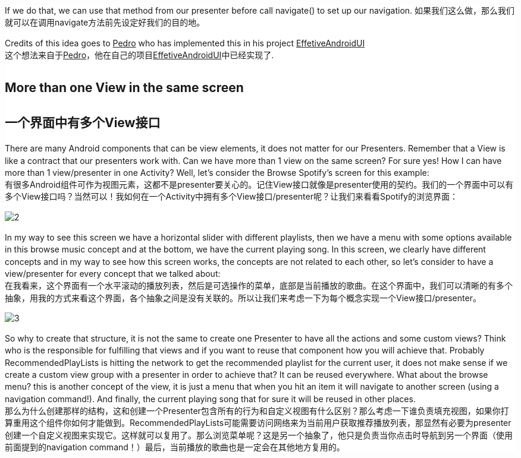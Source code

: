 If we do that, we can use that method from our presenter before call
navigate() to set up our navigation.
如果我们这么做，那么我们就可以在调用navigate方法前先设定好我们的目的地。

Credits of this idea goes to [Pedro](https://twitter.com/pedro_g_s) who
has implemented this in his project
[EffetiveAndroidUI](https://github.com/pedrovgs/EffectiveAndroidUI/blob/1dadd276b094dffed2ae2e88602925c173ab59d7/app/src/main/java/com/github/pedrovgs/effectiveandroidui/ui/viewmodel/action/ActionCommand.java)  
这个想法来自于[Pedro](https://twitter.com/pedro_g_s)，他在自己的项目[EffetiveAndroidUI](https://github.com/pedrovgs/EffectiveAndroidUI/blob/1dadd276b094dffed2ae2e88602925c173ab59d7/app/src/main/java/com/github/pedrovgs/effectiveandroidui/ui/viewmodel/action/ActionCommand.java)中已经实现了.

More than one View in the same screen
-------------------------------------
一个界面中有多个View接口
-----------------

There are many Android components that can be view elements, it does not
matter for our Presenters. Remember that a View is like a contract that
our presenters work with. Can we have more than 1 view on the same
screen? For sure yes! How I can have more than 1 view/presenter in one
Activity? Well, let’s consider the Browse Spotify’s screen for this
example:  
有很多Android组件可作为视图元素，这都不是presenter要关心的。记住View接口就像是presenter使用的契约。我们的一个界面中可以有多个View接口吗？当然可以！我如何在一个Activity中拥有多个View接口/presenter呢？让我们来看看Spotify的浏览界面：

![2](http://panavtec.me/wp-content/uploads/2016/02/Screenshot_2016-02-10-18-48-45.png)

In my way to see this screen we have a horizontal slider with different
playlists, then we have a menu with some options available in this
browse music concept and at the bottom, we have the current playing
song. In this screen, we clearly have different concepts and in my way
to see how this screen works, the concepts are not related to each
other, so let’s consider to have a view/presenter for every concept that
we talked about:  
在我看来，这个界面有一个水平滚动的播放列表，然后是可选操作的菜单，底部是当前播放的歌曲。在这个界面中，我们可以清晰的有多个抽象，用我的方式来看这个界面，各个抽象之间是没有关联的。所以让我们来考虑一下为每个概念实现一个View接口/presenter。

![3](http://panavtec.me/wp-content/uploads/2016/02/browse_colored.png)

So why to create that structure, it is not the same to create one
Presenter to have all the actions and some custom views? Think who is
the responsible for fulfilling that views and if you want to reuse that
component how you will achieve that. Probably RecommendedPlayLists is
hitting the network to get the recommended playlist for the current
user, it does not make sense if we create a custom view group with a
presenter in order to achieve that? It can be reused everywhere. What
about the browse menu? this is another concept of the view, it is just a
menu that when you hit an item it will navigate to another screen (using
a navigation command!). And finally, the current playing song that for
sure it will be reused in other places.  
那么为什么创建那样的结构，这和创建一个Presenter包含所有的行为和自定义视图有什么区别？那么考虑一下谁负责填充视图，如果你打算重用这个组件你如何才能做到。RecommendedPlayLists可能需要访问网络来为当前用户获取推荐播放列表，那显然有必要为presenter创建一个自定义视图来实现它。这样就可以复用了。那么浏览菜单呢？这是另一个抽象了，他只是负责当你点击时导航到另一个界面（使用前面提到的navigation command！）最后，当前播放的歌曲也是一定会在其他地方复用的。

